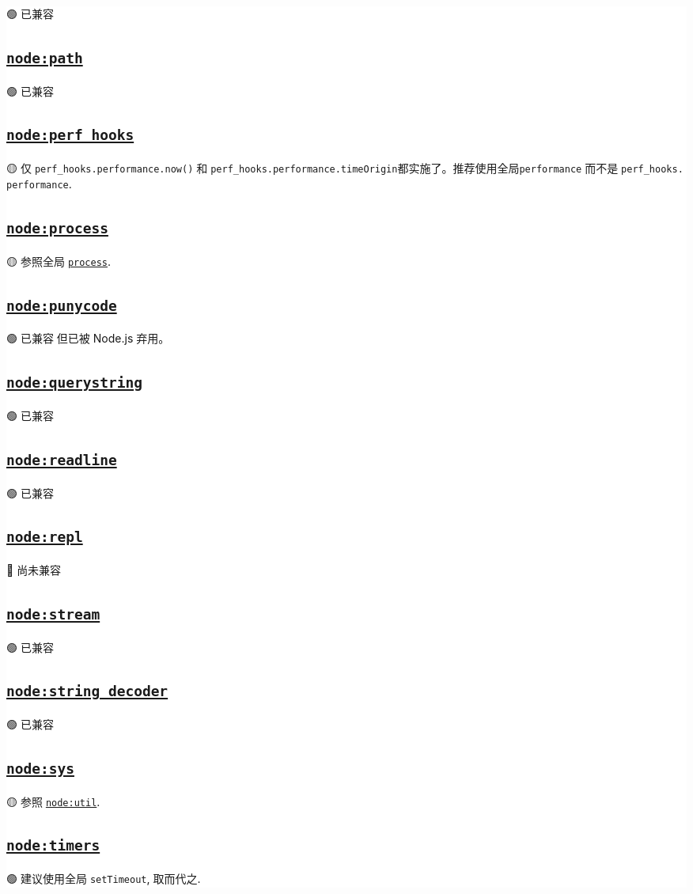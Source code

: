 🟢 已兼容

## [`node:path`](https://nodejs.org/api/path.html)

🟢 已兼容

## [`node:perf_hooks`](https://nodejs.org/api/perf_hooks.html)

🟡 仅 `perf_hooks.performance.now()` 和 `perf_hooks.performance.timeOrigin`都实施了。推荐使用全局`performance` 而不是 `perf_hooks.performance`.

## [`node:process`](https://nodejs.org/api/process.html)

🟡 参照全局 [`process`](#process).

## [`node:punycode`](https://nodejs.org/api/punycode.html)

🟢 已兼容 但已被 Node.js 弃用。

## [`node:querystring`](https://nodejs.org/api/querystring.html)

🟢 已兼容

## [`node:readline`](https://nodejs.org/api/readline.html)

🟢 已兼容

## [`node:repl`](https://nodejs.org/api/repl.html)

🔴 尚未兼容

## [`node:stream`](https://nodejs.org/api/stream.html)

🟢 已兼容

## [`node:string_decoder`](https://nodejs.org/api/string_decoder.html)

🟢 已兼容

## [`node:sys`](https://nodejs.org/api/util.html)

🟡 参照 [`node:util`](#node-util).

## [`node:timers`](https://nodejs.org/api/timers.html)

🟢 建议使用全局 `setTimeout`, 取而代之.
